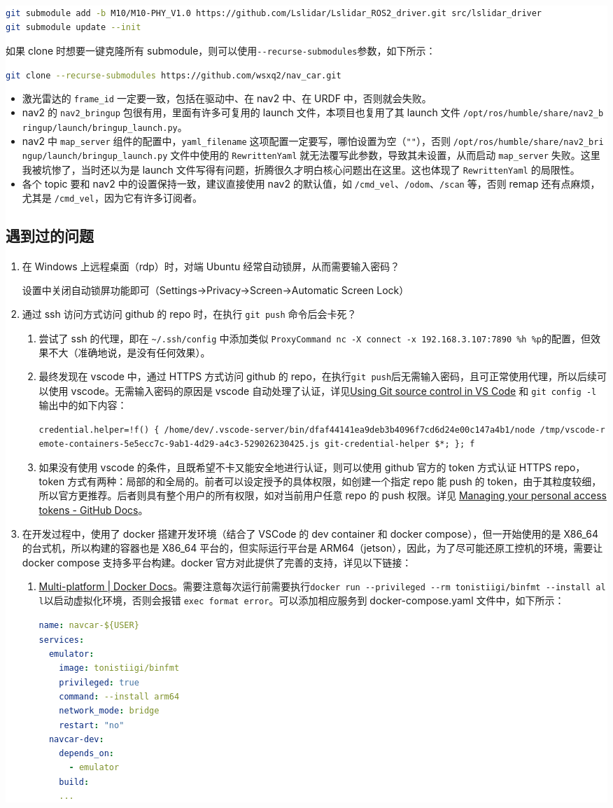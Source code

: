   ```bash
  git submodule add -b M10/M10-PHY_V1.0 https://github.com/Lslidar/Lslidar_ROS2_driver.git src/lslidar_driver
  git submodule update --init
  ```
  
  如果 clone 时想要一键克隆所有 submodule，则可以使用`--recurse-submodules`参数，如下所示：

  ```bash
  git clone --recurse-submodules https://github.com/wsxq2/nav_car.git
  ```

- 激光雷达的 `frame_id` 一定要一致，包括在驱动中、在 nav2 中、在 URDF 中，否则就会失败。
- nav2 的 `nav2_bringup` 包很有用，里面有许多可复用的 launch 文件，本项目也复用了其 launch 文件 `/opt/ros/humble/share/nav2_bringup/launch/bringup_launch.py`。
- nav2 中 `map_server` 组件的配置中，`yaml_filename` 这项配置一定要写，哪怕设置为空（`""`），否则 `/opt/ros/humble/share/nav2_bringup/launch/bringup_launch.py` 文件中使用的 `RewrittenYaml` 就无法覆写此参数，导致其未设置，从而启动 `map_server` 失败。这里我被坑惨了，当时还以为是 launch 文件写得有问题，折腾很久才明白核心问题出在这里。这也体现了 `RewrittenYaml` 的局限性。
- 各个 topic 要和 nav2 中的设置保持一致，建议直接使用 nav2 的默认值，如 `/cmd_vel`、`/odom`、`/scan` 等，否则 remap 还有点麻烦，尤其是 `/cmd_vel`，因为它有许多订阅者。

## 遇到过的问题

1. 在 Windows 上远程桌面（rdp）时，对端 Ubuntu 经常自动锁屏，从而需要输入密码？

   设置中关闭自动锁屏功能即可（Settings->Privacy->Screen->Automatic Screen Lock）

1. 通过 ssh 访问方式访问 github 的 repo 时，在执行 `git push` 命令后会卡死？

   1. 尝试了 ssh 的代理，即在 `~/.ssh/config` 中添加类似 `ProxyCommand nc -X connect -x 192.168.3.107:7890 %h %p`的配置，但效果不大（准确地说，是没有任何效果）。
   1. 最终发现在 vscode 中，通过 HTTPS 方式访问 github 的 repo，在执行`git push`后无需输入密码，且可正常使用代理，所以后续可以使用 vscode。无需输入密码的原因是 vscode 自动处理了认证，详见[Using Git source control in VS Code](https://code.visualstudio.com/docs/sourcecontrol/overview?originUrl=%2Fdocs%2Fsourcecontrol%2Foverview) 和 `git config -l` 输出中的如下内容：

      ```
      credential.helper=!f() { /home/dev/.vscode-server/bin/dfaf44141ea9deb3b4096f7cd6d24e00c147a4b1/node /tmp/vscode-remote-containers-5e5ecc7c-9ab1-4d29-a4c3-529026230425.js git-credential-helper $*; }; f
      ```
      
   1. 如果没有使用 vscode 的条件，且既希望不卡又能安全地进行认证，则可以使用 github 官方的 token 方式认证 HTTPS repo，token 方式有两种：局部的和全局的。前者可以设定授予的具体权限，如创建一个指定 repo 能 push 的 token，由于其粒度较细，所以官方更推荐。后者则具有整个用户的所有权限，如对当前用户任意 repo 的 push 权限。详见 [Managing your personal access tokens - GitHub Docs](https://docs.github.com/en/authentication/keeping-your-account-and-data-secure/managing-your-personal-access-tokens#using-a-personal-access-token-on-the-command-line)。

1. 在开发过程中，使用了 docker 搭建开发环境（结合了 VSCode 的 dev container 和 docker compose），但一开始使用的是 X86_64 的台式机，所以构建的容器也是 X86_64 平台的，但实际运行平台是 ARM64（jetson），因此，为了尽可能还原工控机的环境，需要让 docker compose 支持多平台构建。docker 官方对此提供了完善的支持，详见以下链接：

   1. [Multi-platform \| Docker Docs](https://docs.docker.com/build/building/multi-platform/)。需要注意每次运行前需要执行`docker run --privileged --rm tonistiigi/binfmt --install all`以启动虚拟化环境，否则会报错 `exec format error`。可以添加相应服务到 docker-compose.yaml 文件中，如下所示：

      ```yaml
      name: navcar-${USER}
      services:
        emulator:
          image: tonistiigi/binfmt
          privileged: true
          command: --install arm64
          network_mode: bridge
          restart: "no"
        navcar-dev:
          depends_on:
            - emulator
          build:
          ...